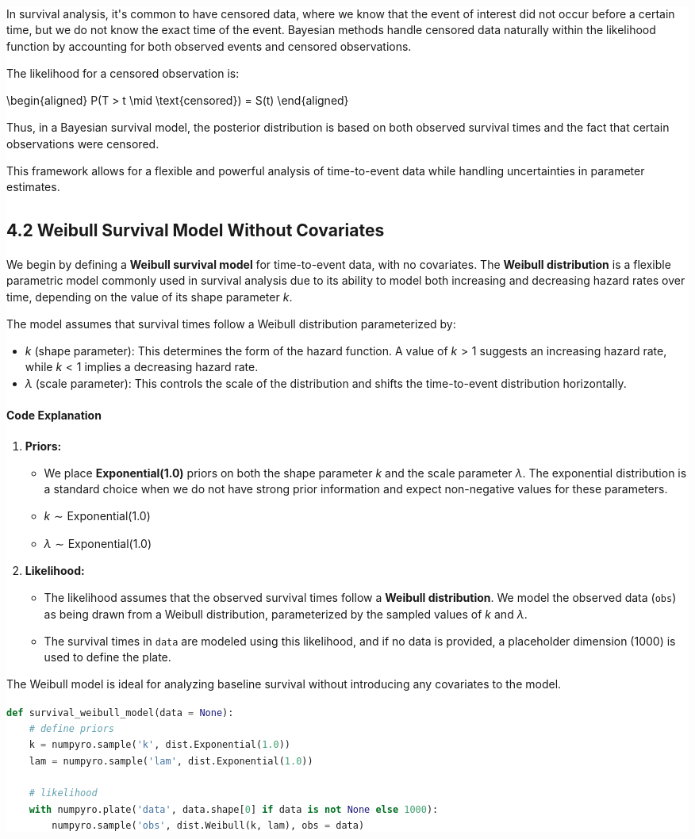 In survival analysis, it's common to have censored data, where we know that the event of interest did not occur before a certain time, but we do not know the exact time of the event. Bayesian methods handle censored data naturally within the likelihood function by accounting for both observed events and censored observations.

The likelihood for a censored observation is:

\begin{aligned}
P(T > t \mid \text{censored}) = S(t)
\end{aligned}

Thus, in a Bayesian survival model, the posterior distribution is based on both observed survival times and the fact that certain observations were censored.

This framework allows for a flexible and powerful analysis of time-to-event data while handling uncertainties in parameter estimates.

## 4.2 Weibull Survival Model Without Covariates

We begin by defining a **Weibull survival model** for time-to-event data, with no covariates. The **Weibull distribution** is a flexible parametric model commonly used in survival analysis due to its ability to model both increasing and decreasing hazard rates over time, depending on the value of its shape parameter $k$.

The model assumes that survival times follow a Weibull distribution parameterized by:
- $k$ (shape parameter): This determines the form of the hazard function. A value of $k > 1$ suggests an increasing hazard rate, while $k < 1$ implies a decreasing hazard rate.
- $\lambda$ (scale parameter): This controls the scale of the distribution and shifts the time-to-event distribution horizontally.

#### Code Explanation

1. **Priors:**
   - We place **Exponential(1.0)** priors on both the shape parameter $k$ and the scale parameter $\lambda$. The exponential distribution is a standard choice when we do not have strong prior information and expect non-negative values for these parameters.
   
   - $k \sim \text{Exponential}(1.0)$
   - $\lambda \sim \text{Exponential}(1.0)$

2. **Likelihood:**
   - The likelihood assumes that the observed survival times follow a **Weibull distribution**. We model the observed data (`obs`) as being drawn from a Weibull distribution, parameterized by the sampled values of $k$ and $\lambda$.
   
   - The survival times in `data` are modeled using this likelihood, and if no data is provided, a placeholder dimension (1000) is used to define the plate.

The Weibull model is ideal for analyzing baseline survival without introducing any covariates to the model.


```python
def survival_weibull_model(data = None):
    # define priors
    k = numpyro.sample('k', dist.Exponential(1.0))
    lam = numpyro.sample('lam', dist.Exponential(1.0))

    # likelihood
    with numpyro.plate('data', data.shape[0] if data is not None else 1000):
        numpyro.sample('obs', dist.Weibull(k, lam), obs = data)
```
